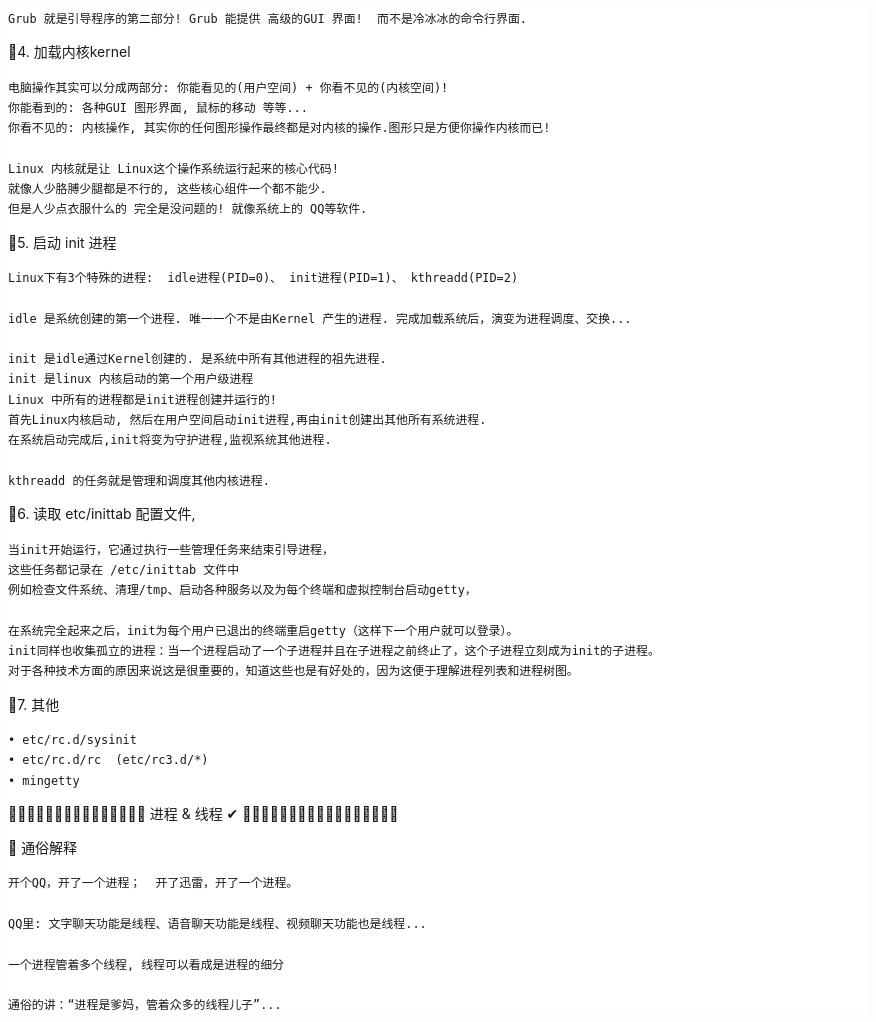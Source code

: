     Grub 就是引导程序的第二部分! Grub 能提供 高级的GUI 界面!  而不是冷冰冰的命令行界面.


🔸4. 加载内核kernel 

    电脑操作其实可以分成两部分: 你能看见的(用户空间) + 你看不见的(内核空间)! 
    你能看到的: 各种GUI 图形界面, 鼠标的移动 等等...
    你看不见的: 内核操作, 其实你的任何图形操作最终都是对内核的操作.图形只是方便你操作内核而已!

    Linux 内核就是让 Linux这个操作系统运行起来的核心代码!
    就像人少胳膊少腿都是不行的, 这些核心组件一个都不能少.
    但是人少点衣服什么的 完全是没问题的! 就像系统上的 QQ等软件.


🔸5. 启动 init 进程

    Linux下有3个特殊的进程:  idle进程(PID=0)、 init进程(PID=1)、 kthreadd(PID=2)

    idle 是系统创建的第一个进程. 唯一一个不是由Kernel 产生的进程. 完成加载系统后，演变为进程调度、交换...

    init 是idle通过Kernel创建的. 是系统中所有其他进程的祖先进程.
    init 是linux 内核启动的第一个用户级进程
    Linux 中所有的进程都是init进程创建并运行的! 
    首先Linux内核启动, 然后在用户空间启动init进程,再由init创建出其他所有系统进程.
    在系统启动完成后,init将变为守护进程,监视系统其他进程.

    kthreadd 的任务就是管理和调度其他内核进程.




🔸6. 读取 etc/inittab 配置文件,

    当init开始运行，它通过执行一些管理任务来结束引导进程，
    这些任务都记录在 /etc/inittab 文件中
    例如检查文件系统、清理/tmp、启动各种服务以及为每个终端和虚拟控制台启动getty，

    在系统完全起来之后，init为每个用户已退出的终端重启getty（这样下一个用户就可以登录）。
    init同样也收集孤立的进程：当一个进程启动了一个子进程并且在子进程之前终止了，这个子进程立刻成为init的子进程。
    对于各种技术方面的原因来说这是很重要的，知道这些也是有好处的，因为这便于理解进程列表和进程树图。



🔸7. 其他

    • etc/rc.d/sysinit 
    • etc/rc.d/rc  (etc/rc3.d/*)
    • mingetty





🔸🔸🔸🔸🔸🔸🔸🔸🔸🔸🔸🔸🔸🔸🔸 进程 & 线程 ✔︎ 🔸🔸🔸🔸🔸🔸🔸🔸🔸🔸🔸🔸🔸🔸🔸🔸🔸

🔸 通俗解释

    开个QQ，开了一个进程；  开了迅雷，开了一个进程。

    QQ里: 文字聊天功能是线程、语音聊天功能是线程、视频聊天功能也是线程...

    一个进程管着多个线程, 线程可以看成是进程的细分
    
    通俗的讲：“进程是爹妈，管着众多的线程儿子”...
